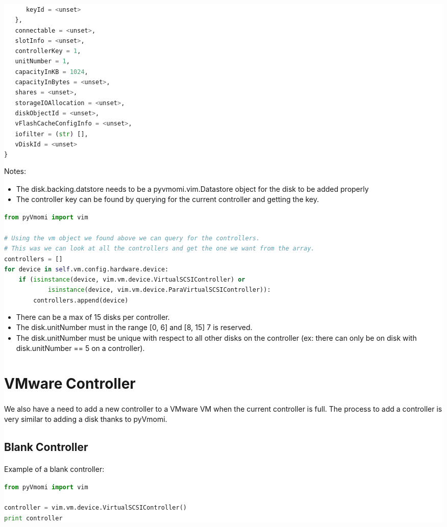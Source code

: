 ```python
      keyId = <unset>
   },
   connectable = <unset>,
   slotInfo = <unset>,
   controllerKey = 1,
   unitNumber = 1,
   capacityInKB = 1024,
   capacityInBytes = <unset>,
   shares = <unset>,
   storageIOAllocation = <unset>,
   diskObjectId = <unset>,
   vFlashCacheConfigInfo = <unset>,
   iofilter = (str) [],
   vDiskId = <unset>
}
```

Notes:

- The disk.backing.datstore needs to be a pyvmomi.vim.Datastore object for the disk to be added properly
- The controller key can be found by querying for the current controller and getting the key.

```python
from pyVmomi import vim

# Using the vm object we found above we can query for the controllers.
# This was we can look at all the controllers and get the one we want from the array.
controllers = []
for device in self.vm.config.hardware.device:
    if (isinstance(device, vim.vm.device.VirtualSCSIController) or
            isinstance(device, vim.vm.device.ParaVirtualSCSIController)):
        controllers.append(device)
```

- There can be a max of 15 disks per controller.
- The disk.unitNumber must in the range [0, 6] and [8, 15] 7 is reserved.
- The disk.unitNumber must be unique with respect to all other disks on the controller (ex: there can only be on disk with disk.unitNumber == 5 on a controller).

# VMware Controller

We also have a need to add a new controller to a VMware VM when the current controller is full. The process to add a controller is very similar to adding a disk thanks to pyVmomi.

## Blank Controller

Example of a blank controller:

```python
from pyVmomi import vim

controller = vim.vm.device.VirtualSCSIController()
print controller
```
